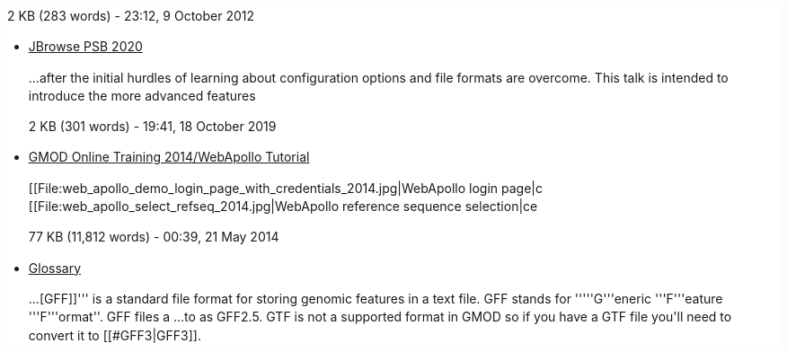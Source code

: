   </div>

  <div class="mw-search-result-data">

  2 KB (283 words) - 23:12, 9 October 2012

  </div>

- <div class="mw-search-result-heading">

  [JBrowse PSB 2020](/wiki/JBrowse_PSB_2020 "JBrowse PSB 2020")

  </div>

  <div class="searchresult">

  ...after the initial hurdles of learning about configuration options
  and <span class="searchmatch">file</span>
  <span class="searchmatch">formats</span> are overcome. This talk is
  intended to introduce the more advanced features

  </div>

  <div class="mw-search-result-data">

  2 KB (301 words) - 19:41, 18 October 2019

  </div>

- <div class="mw-search-result-heading">

  [GMOD Online Training 2014/WebApollo
  Tutorial](/wiki/GMOD_Online_Training_2014/WebApollo_Tutorial "GMOD Online Training 2014/WebApollo Tutorial")

  </div>

  <div class="searchresult">

  \[\[<span class="searchmatch">File</span>:web_apollo_demo_login_page_with_credentials_2014.jpg\|WebApollo
  login page\|c
  \[\[<span class="searchmatch">File</span>:web_apollo_select_refseq_2014.jpg\|WebApollo
  reference sequence selection\|ce

  </div>

  <div class="mw-search-result-data">

  77 KB (11,812 words) - 00:39, 21 May 2014

  </div>

- <div class="mw-search-result-heading">

  [Glossary](/wiki/Glossary "Glossary")

  </div>

  <div class="searchresult">

  ...\[GFF\]\]''' is a standard <span class="searchmatch">file</span>
  format for storing genomic features in a text
  <span class="searchmatch">file</span>. GFF stands for '''''G'''eneric
  '''F'''eature '''F'''ormat''. GFF files a ...to as GFF2.5. GTF is not
  a supported format in GMOD so if you have a GTF
  <span class="searchmatch">file</span> you'll need to convert it to
  \[\[#GFF3\|GFF3\]\].
